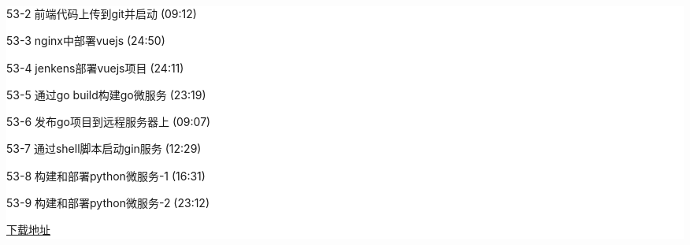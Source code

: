 53-2 前端代码上传到git并启动 (09:12)

53-3 nginx中部署vuejs (24:50)

53-4 jenkens部署vuejs项目 (24:11)

53-5 通过go build构建go微服务 (23:19)

53-6 发布go项目到远程服务器上 (09:07)

53-7 通过shell脚本启动gin服务 (12:29)

53-8 构建和部署python微服务-1 (16:31)

53-9 构建和部署python微服务-2 (23:12)


[下载地址](https://51xueit.vip "下载地址")
